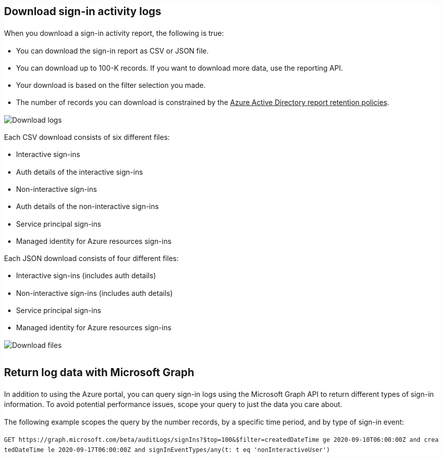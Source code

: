





## Download sign-in activity logs

When you download a sign-in activity report, the following is true:

- You can download the sign-in report as CSV or JSON file.

- You can download up to 100-K records. If you want to download more data, use the reporting API.

- Your download is based on the filter selection you made.

- The number of records you can download is constrained by the [Azure Active Directory report retention policies](reference-reports-data-retention.md). 


![Download logs](./media/concept-all-sign-ins/download-reports.png "Download logs")


Each CSV download consists of six different files:

- Interactive sign-ins

- Auth details of the interactive sign-ins

- Non-interactive sign-ins

- Auth details of the non-interactive sign-ins

- Service principal sign-ins

- Managed identity for Azure resources sign-ins

Each JSON download consists of four different files:

- Interactive sign-ins (includes auth details)

- Non-interactive sign-ins (includes auth details)

- Service principal sign-ins

- Managed identity for Azure resources sign-ins

![Download files](./media/concept-all-sign-ins/download-files.png "Download files")


## Return log data with Microsoft Graph

In addition to using the Azure portal, you can query sign-in logs using the Microsoft Graph API to return different types of sign-in information. To avoid potential performance issues, scope your query to just the data you care about. 

The following example scopes the query by the number records, by a specific time period, and by type of sign-in event:

```msgraph-interactive
GET https://graph.microsoft.com/beta/auditLogs/signIns?$top=100&$filter=createdDateTime ge 2020-09-10T06:00:00Z and createdDateTime le 2020-09-17T06:00:00Z and signInEventTypes/any(t: t eq 'nonInteractiveUser')
```
